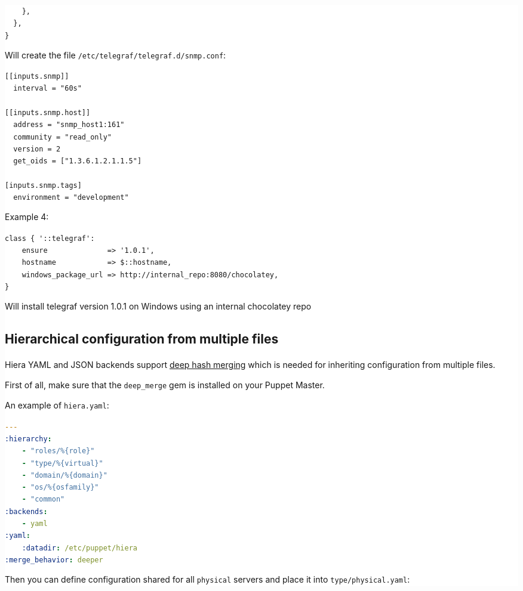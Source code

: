 ```puppet
    },
  },
}
```

Will create the file `/etc/telegraf/telegraf.d/snmp.conf`:

    [[inputs.snmp]]
      interval = "60s"

    [[inputs.snmp.host]]
      address = "snmp_host1:161"
      community = "read_only"
      version = 2
      get_oids = ["1.3.6.1.2.1.1.5"]

    [inputs.snmp.tags]
      environment = "development"

Example 4:

```puppet
class { '::telegraf':
    ensure              => '1.0.1',
    hostname            => $::hostname,
    windows_package_url => http://internal_repo:8080/chocolatey,
}
```

Will install telegraf version 1.0.1 on Windows using an internal chocolatey repo

## Hierarchical configuration from multiple files

Hiera YAML and JSON backends support [deep hash merging](https://docs.puppet.com/hiera/3.1/configuring.html#mergebehavior) which is needed for inheriting configuration from multiple files.

First of all, make sure that the `deep_merge` gem is installed on your Puppet Master.

An example of `hiera.yaml`:

```yaml
---
:hierarchy:
    - "roles/%{role}"
    - "type/%{virtual}"
    - "domain/%{domain}"
    - "os/%{osfamily}"
    - "common"
:backends:
    - yaml
:yaml:
    :datadir: /etc/puppet/hiera
:merge_behavior: deeper
```

Then you can define configuration shared for all `physical` servers and place it into `type/physical.yaml`:
